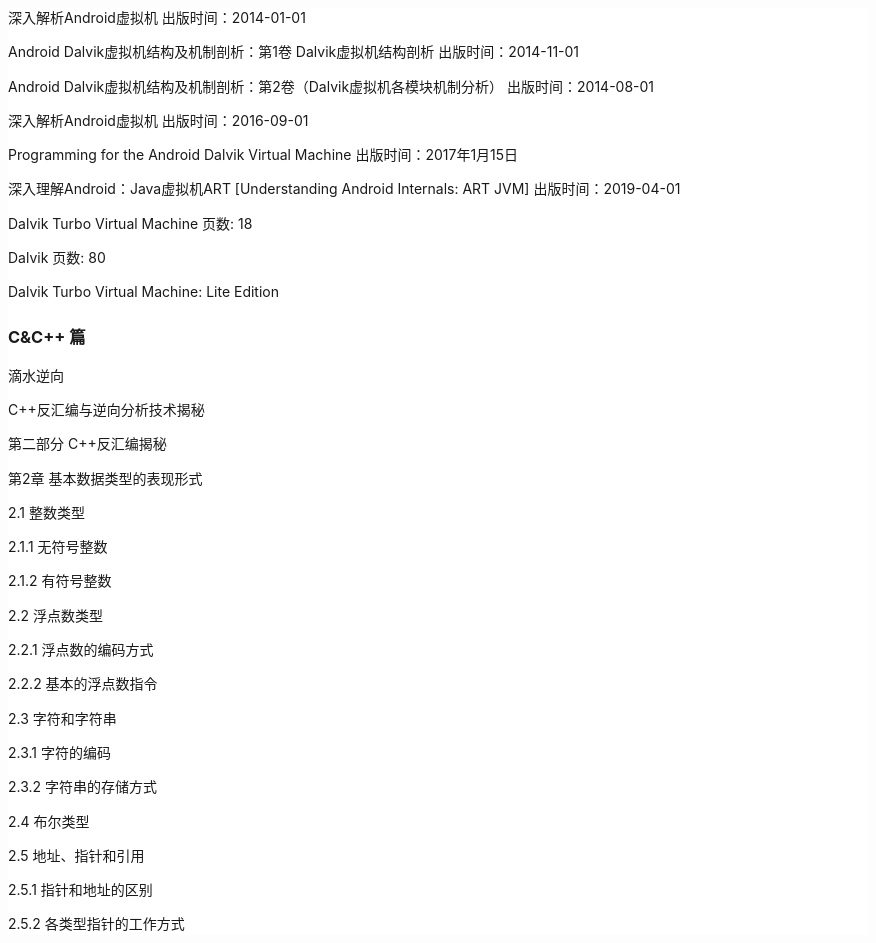 深入解析Android虚拟机 出版时间：2014-01-01



Android Dalvik虚拟机结构及机制剖析：第1卷 Dalvik虚拟机结构剖析 出版时间：2014-11-01



Android Dalvik虚拟机结构及机制剖析：第2卷（Dalvik虚拟机各模块机制分析） 出版时间：2014-08-01



深入解析Android虚拟机 出版时间：2016-09-01



Programming for the Android Dalvik Virtual Machine 出版时间：2017年1月15日



深入理解Android：Java虚拟机ART [Understanding Android Internals: ART JVM] 出版时间：2019-04-01



Dalvik Turbo Virtual Machine 页数: 18



Dalvik 页数: 80



Dalvik Turbo Virtual Machine: Lite Edition


### C&C++ 篇

滴水逆向

C++反汇编与逆向分析技术揭秘

第二部分 C++反汇编揭秘

第2章 基本数据类型的表现形式

2.1 整数类型

2.1.1 无符号整数

2.1.2 有符号整数

2.2 浮点数类型

2.2.1 浮点数的编码方式

2.2.2 基本的浮点数指令

2.3 字符和字符串

2.3.1 字符的编码

2.3.2 字符串的存储方式

2.4 布尔类型

2.5 地址、指针和引用

2.5.1 指针和地址的区别

2.5.2 各类型指针的工作方式
